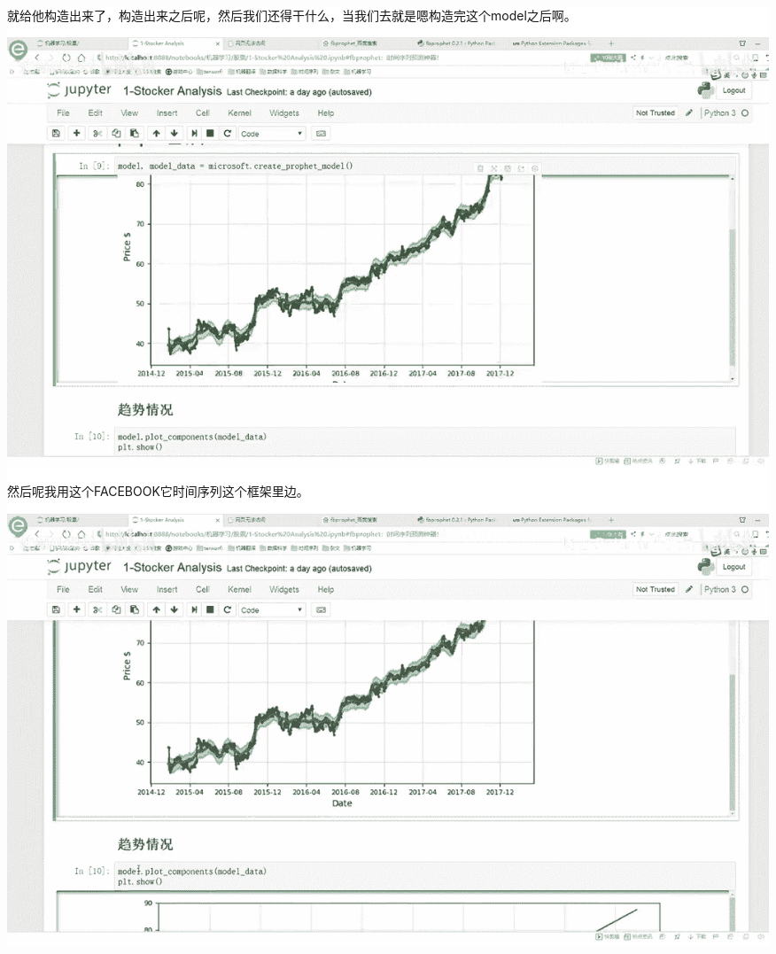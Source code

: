 就给他构造出来了，构造出来之后呢，然后我们还得干什么，当我们去就是嗯构造完这个model之后啊。

![](img/fecbac7126bf1bd65384945bec51701b_5.png)

然后呢我用这个FACEBOOK它时间序列这个框架里边。

![](img/fecbac7126bf1bd65384945bec51701b_7.png)
